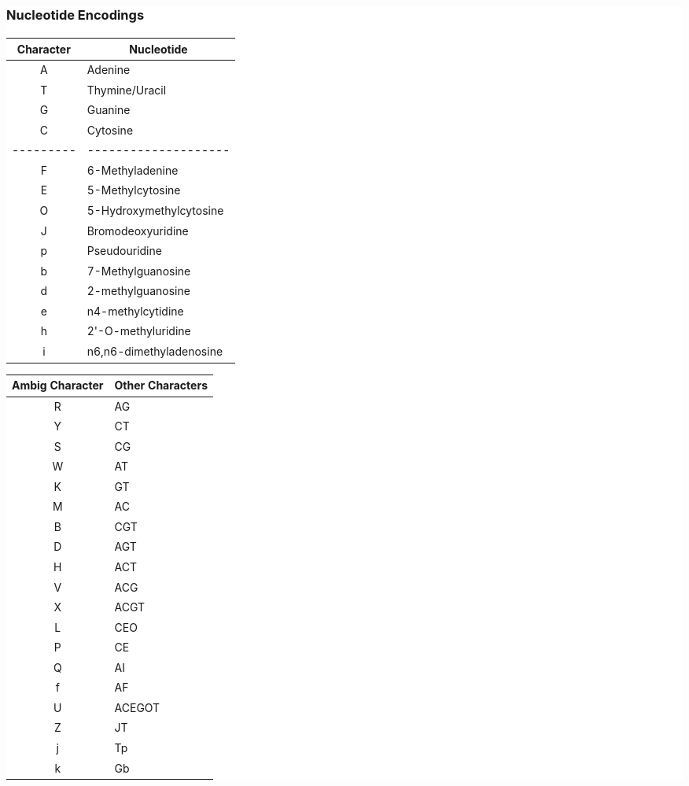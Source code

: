 ### Nucleotide Encodings
| Character | Nucleotide         |
|:---------:|--------------------|
| A         | Adenine            |
| T         | Thymine/Uracil     |
| G         | Guanine            |
| C         | Cytosine           |
|---------|--------------------|
| F         | 6-Methyladenine  |
| E         | 5-Methylcytosine   |
| O         | 5-Hydroxymethylcytosine   |
| J         | Bromodeoxyuridine   |
| p         | Pseudouridine   |
| b         | 7-Methylguanosine   |
| d         | 2-methylguanosine   |
| e         | n4-methylcytidine   |
| h         | 2'-O-methyluridine   |
| i         | n6,n6-dimethyladenosine   |

| Ambig Character | Other Characters |
|:---------:|--------------------|
| R         |AG |
| Y         |CT |
| S         |CG |
| W         |AT |
| K         |GT |
| M         |AC |
| B         |CGT |
| D         |AGT |
| H         |ACT |
| V         |ACG |
| X         |ACGT |
| L         |CEO |
| P         |CE |
| Q         |AI |
| f         |AF |
| U         |ACEGOT |
| Z         |JT |
| j         |Tp |
| k         |Gb |
